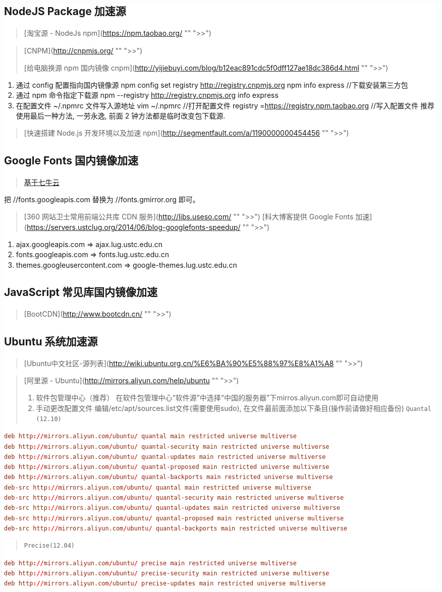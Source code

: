 ## NodeJS Package 加速源

>   [淘宝源 - NodeJs npm](https://npm.taobao.org/ "" ">>")

>   [CNPM](http://cnpmjs.org/ "" ">>")
>
>   [给电脑换源 npm 国内镜像 cnpm](http://yijiebuyi.com/blog/b12eac891cdc5f0dff127ae18dc386d4.html "" ">>")

1. 通过 config 配置指向国内镜像源
npm config set registry http://registry.cnpmjs.org
npm info express  //下载安装第三方包
2. 通过 npm 命令指定下载源
npm --registry http://registry.cnpmjs.org info express
3. 在配置文件 ~/.npmrc 文件写入源地址
vim ~/.npmrc   //打开配置文件
registry =https://registry.npm.taobao.org   //写入配置文件
推荐使用最后一种方法, 一劳永逸, 前面 2 钟方法都是临时改变包下载源.

>   [快速搭建 Node.js 开发环境以及加速 npm](http://segmentfault.com/a/1190000000454456 "" ">>")


## Google Fonts 国内镜像加速

>   [基于七牛云](http://fonts.gmirror.org/)

把 //fonts.googleapis.com 替换为 //fonts.gmirror.org 即可。

>   [360 网站卫士常用前端公共库 CDN 服务](http://libs.useso.com/ "" ">>")
>   [科大博客提供 Google Fonts 加速](https://servers.ustclug.org/2014/06/blog-googlefonts-speedup/ "" ">>")

1. ajax.googleapis.com => ajax.lug.ustc.edu.cn
2. fonts.googleapis.com => fonts.lug.ustc.edu.cn
3. themes.googleusercontent.com => google-themes.lug.ustc.edu.cn

## JavaScript 常见库国内镜像加速

>   [BootCDN](http://www.bootcdn.cn/ "" ">>")

## Ubuntu 系统加速源

>   [Ubuntu中文社区-源列表](http://wiki.ubuntu.org.cn/%E6%BA%90%E5%88%97%E8%A1%A8 "" ">>")

>   [阿里源 - Ubuntu](http://mirrors.aliyun.com/help/ubuntu "" ">>")
>
>   1. 软件包管理中心（推荐）
>       在软件包管理中心“软件源”中选择“中国的服务器”下mirros.aliyun.com即可自动使用
>   2. 手动更改配置文件
>       编辑/etc/apt/sources.list文件(需要使用sudo), 在文件最前面添加以下条目(操作前请做好相应备份)
>   `Quantal(12.10)`
```conf
deb http://mirrors.aliyun.com/ubuntu/ quantal main restricted universe multiverse
deb http://mirrors.aliyun.com/ubuntu/ quantal-security main restricted universe multiverse
deb http://mirrors.aliyun.com/ubuntu/ quantal-updates main restricted universe multiverse
deb http://mirrors.aliyun.com/ubuntu/ quantal-proposed main restricted universe multiverse
deb http://mirrors.aliyun.com/ubuntu/ quantal-backports main restricted universe multiverse
deb-src http://mirrors.aliyun.com/ubuntu/ quantal main restricted universe multiverse
deb-src http://mirrors.aliyun.com/ubuntu/ quantal-security main restricted universe multiverse
deb-src http://mirrors.aliyun.com/ubuntu/ quantal-updates main restricted universe multiverse
deb-src http://mirrors.aliyun.com/ubuntu/ quantal-proposed main restricted universe multiverse
deb-src http://mirrors.aliyun.com/ubuntu/ quantal-backports main restricted universe multiverse
```
>   `Precise(12.04)`
```conf
deb http://mirrors.aliyun.com/ubuntu/ precise main restricted universe multiverse
deb http://mirrors.aliyun.com/ubuntu/ precise-security main restricted universe multiverse
deb http://mirrors.aliyun.com/ubuntu/ precise-updates main restricted universe multiverse
```